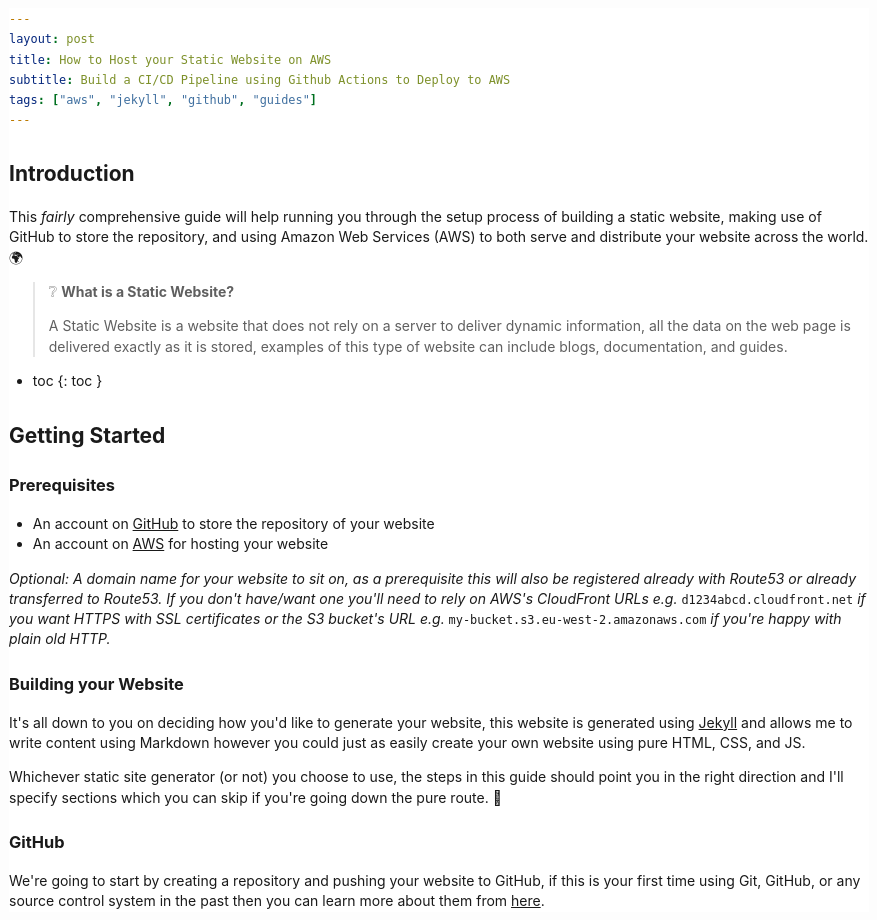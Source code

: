 ```yaml
---
layout: post
title: How to Host your Static Website on AWS
subtitle: Build a CI/CD Pipeline using Github Actions to Deploy to AWS
tags: ["aws", "jekyll", "github", "guides"]
---
```


## Introduction

This *fairly* comprehensive guide will help running you through the setup process of building a static website, making use of GitHub to store the repository, and using Amazon Web Services (AWS) to both serve and distribute your website across the world. :earth_africa:

>:grey_question:  <b>What is a Static Website?</b>
>
> A Static Website is a website that does not rely on a server to deliver dynamic information, all the data on the web page is delivered exactly as it is stored, examples of this type of website can include blogs, documentation, and guides.

- toc
{: toc }

## Getting Started

### Prerequisites

* An account on [GitHub](https://github.com) to store the repository of your website
* An account on [AWS](https://aws.amazon.com) for hosting your website

*Optional: A domain name for your website to sit on, as a prerequisite this will also be registered already with Route53 or already transferred to Route53. If you don't have/want one you'll need to rely on AWS's CloudFront URLs e.g.* `d1234abcd.cloudfront.net` *if you want HTTPS with SSL certificates or the S3 bucket's URL e.g.* `my-bucket.s3.eu-west-2.amazonaws.com` *if you're happy with plain old HTTP.*

### Building your Website

It's all down to you on deciding how you'd like to generate your website, this website is generated using [Jekyll](https://jekyllrb.com/) and allows me to write content using Markdown however you could just as easily create your own website using pure HTML, CSS, and JS.

Whichever static site generator (or not) you choose to use, the steps in this guide should point you in the right direction and I'll specify sections which you can skip if you're going down the pure route. :slightly_smiling_face:

### GitHub

We're going to start by creating a repository and pushing your website to GitHub, if this is your first time using Git, GitHub, or any source control system in the past then you can learn more about them from [here](https://medium.com/@shiivangii/all-about-git-and-github-c4b987df1b16).

